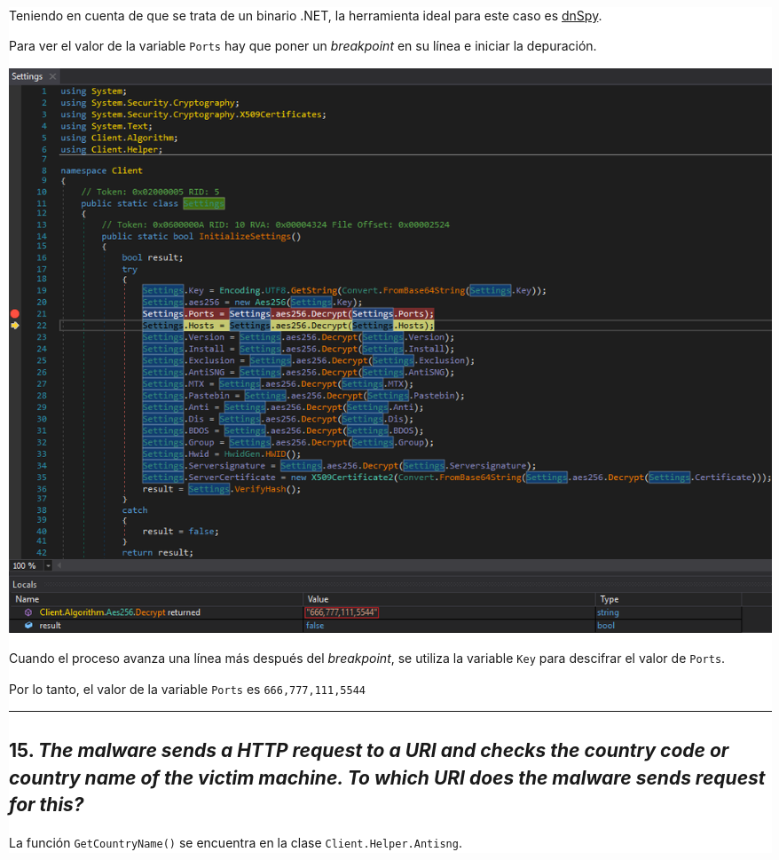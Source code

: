 Teniendo en cuenta de que se trata de un binario .NET, la herramienta ideal para este caso es [dnSpy](https://github.com/dnSpy/dnSpy).

Para ver el valor de la variable `Ports` hay que poner un *breakpoint* en su línea e iniciar la depuración.

<img src="images/image-17.png" width="1000">

Cuando el proceso avanza una línea más después del *breakpoint*, se utiliza la variable `Key` para descifrar el valor de `Ports`.

Por lo tanto, el valor de la variable `Ports` es `666,777,111,5544`

---

## **15. *The malware sends a HTTP request to a URI and checks the country code or country name of the victim machine. To which URI does the malware sends request for this?***

La función `GetCountryName()` se encuentra en la clase `Client.Helper.Antisng`.
